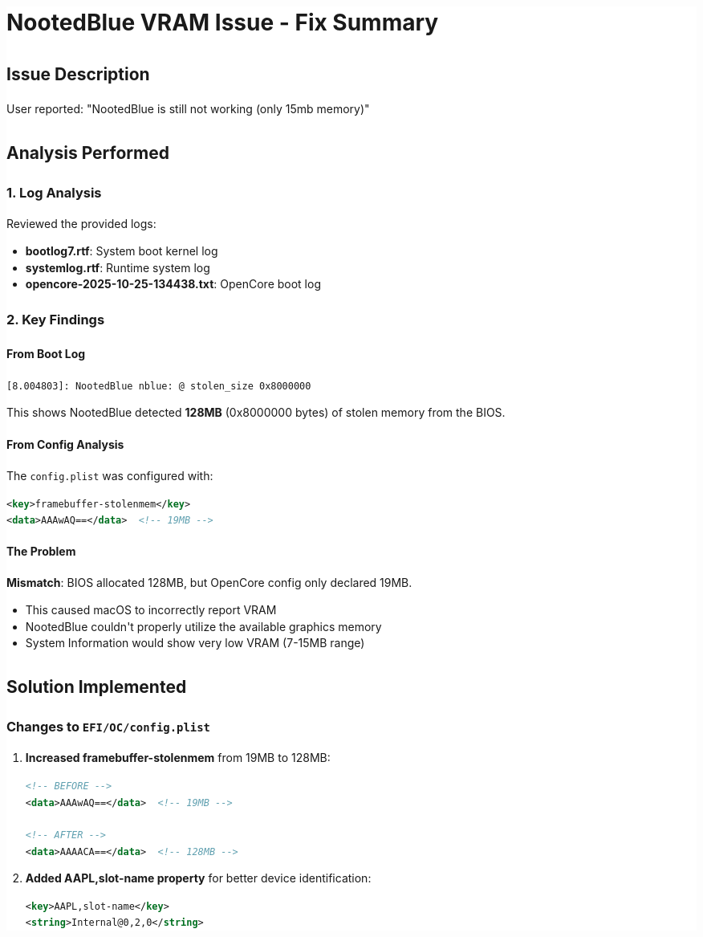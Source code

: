 # NootedBlue VRAM Issue - Fix Summary

## Issue Description
User reported: "NootedBlue is still not working (only 15mb memory)"

## Analysis Performed

### 1. Log Analysis
Reviewed the provided logs:
- **bootlog7.rtf**: System boot kernel log
- **systemlog.rtf**: Runtime system log
- **opencore-2025-10-25-134438.txt**: OpenCore boot log

### 2. Key Findings

#### From Boot Log
```
[8.004803]: NootedBlue nblue: @ stolen_size 0x8000000
```
This shows NootedBlue detected **128MB** (0x8000000 bytes) of stolen memory from the BIOS.

#### From Config Analysis
The `config.plist` was configured with:
```xml
<key>framebuffer-stolenmem</key>
<data>AAAwAQ==</data>  <!-- 19MB -->
```

#### The Problem
**Mismatch**: BIOS allocated 128MB, but OpenCore config only declared 19MB.
- This caused macOS to incorrectly report VRAM
- NootedBlue couldn't properly utilize the available graphics memory
- System Information would show very low VRAM (7-15MB range)

## Solution Implemented

### Changes to `EFI/OC/config.plist`

1. **Increased framebuffer-stolenmem** from 19MB to 128MB:
   ```xml
   <!-- BEFORE -->
   <data>AAAwAQ==</data>  <!-- 19MB -->
   
   <!-- AFTER -->
   <data>AAAACA==</data>  <!-- 128MB -->
   ```

2. **Added AAPL,slot-name property** for better device identification:
   ```xml
   <key>AAPL,slot-name</key>
   <string>Internal@0,2,0</string>
   ```
